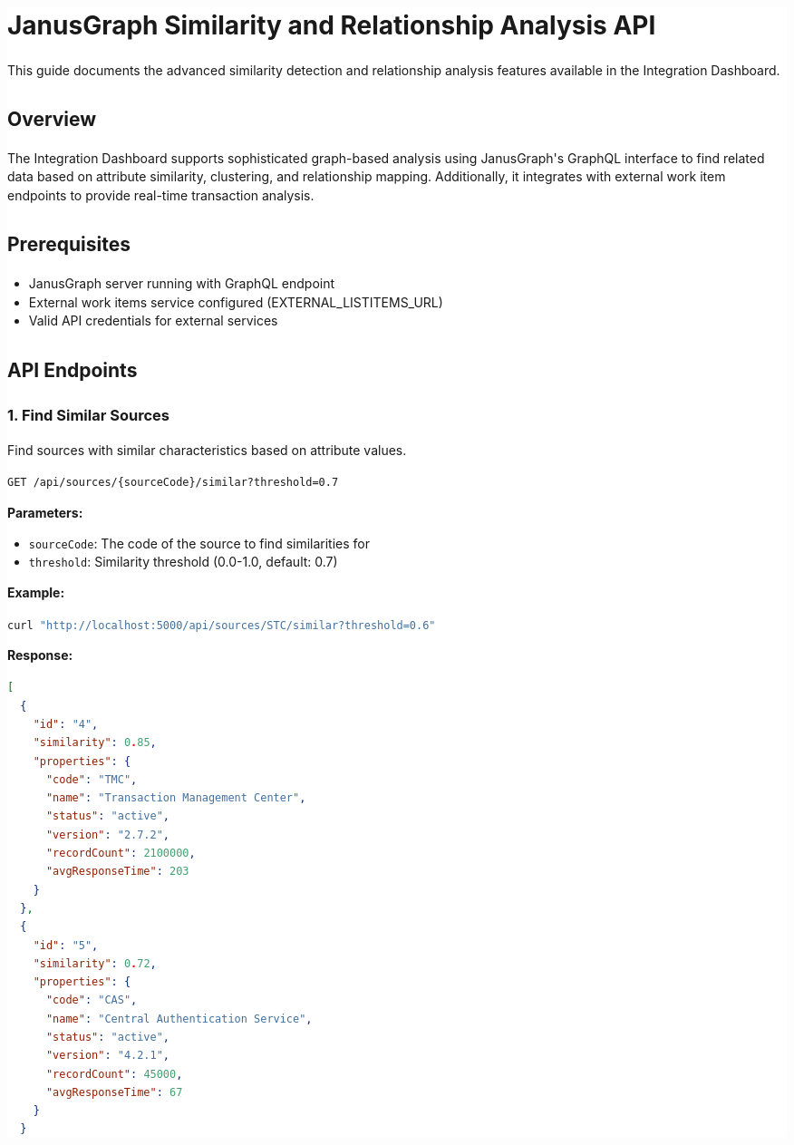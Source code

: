 # JanusGraph Similarity and Relationship Analysis API

This guide documents the advanced similarity detection and relationship analysis features available in the Integration Dashboard.

## Overview

The Integration Dashboard supports sophisticated graph-based analysis using JanusGraph's GraphQL interface to find related data based on attribute similarity, clustering, and relationship mapping. Additionally, it integrates with external work item endpoints to provide real-time transaction analysis.

## Prerequisites

- JanusGraph server running with GraphQL endpoint
- External work items service configured (EXTERNAL_LISTITEMS_URL)
- Valid API credentials for external services

## API Endpoints

### 1. Find Similar Sources

Find sources with similar characteristics based on attribute values.

```http
GET /api/sources/{sourceCode}/similar?threshold=0.7
```

**Parameters:**
- `sourceCode`: The code of the source to find similarities for
- `threshold`: Similarity threshold (0.0-1.0, default: 0.7)

**Example:**
```bash
curl "http://localhost:5000/api/sources/STC/similar?threshold=0.6"
```

**Response:**
```json
[
  {
    "id": "4",
    "similarity": 0.85,
    "properties": {
      "code": "TMC",
      "name": "Transaction Management Center",
      "status": "active",
      "version": "2.7.2",
      "recordCount": 2100000,
      "avgResponseTime": 203
    }
  },
  {
    "id": "5",
    "similarity": 0.72,
    "properties": {
      "code": "CAS",
      "name": "Central Authentication Service",
      "status": "active",
      "version": "4.2.1",
      "recordCount": 45000,
      "avgResponseTime": 67
    }
  }
```